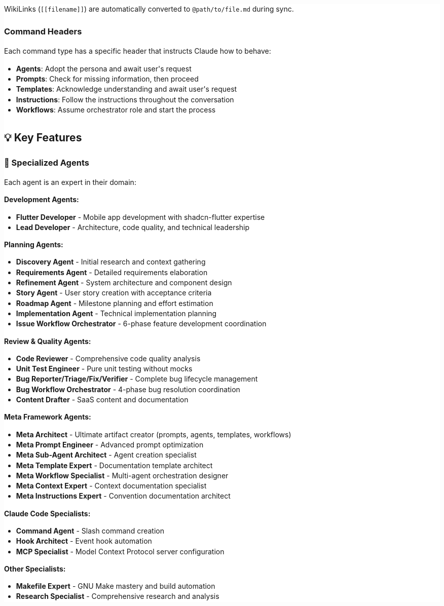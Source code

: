 WikiLinks (`[[filename]]`) are automatically converted to `@path/to/file.md` during sync.

### Command Headers

Each command type has a specific header that instructs Claude how to behave:
- **Agents**: Adopt the persona and await user's request
- **Prompts**: Check for missing information, then proceed
- **Templates**: Acknowledge understanding and await user's request
- **Instructions**: Follow the instructions throughout the conversation
- **Workflows**: Assume orchestrator role and start the process

## 💡 Key Features

### 🤖 Specialized Agents
Each agent is an expert in their domain:

**Development Agents:**
- **Flutter Developer** - Mobile app development with shadcn-flutter expertise
- **Lead Developer** - Architecture, code quality, and technical leadership

**Planning Agents:**
- **Discovery Agent** - Initial research and context gathering
- **Requirements Agent** - Detailed requirements elaboration
- **Refinement Agent** - System architecture and component design
- **Story Agent** - User story creation with acceptance criteria
- **Roadmap Agent** - Milestone planning and effort estimation
- **Implementation Agent** - Technical implementation planning
- **Issue Workflow Orchestrator** - 6-phase feature development coordination

**Review & Quality Agents:**
- **Code Reviewer** - Comprehensive code quality analysis
- **Unit Test Engineer** - Pure unit testing without mocks
- **Bug Reporter/Triage/Fix/Verifier** - Complete bug lifecycle management
- **Bug Workflow Orchestrator** - 4-phase bug resolution coordination
- **Content Drafter** - SaaS content and documentation

**Meta Framework Agents:**
- **Meta Architect** - Ultimate artifact creator (prompts, agents, templates, workflows)
- **Meta Prompt Engineer** - Advanced prompt optimization
- **Meta Sub-Agent Architect** - Agent creation specialist
- **Meta Template Expert** - Documentation template architect
- **Meta Workflow Specialist** - Multi-agent orchestration designer
- **Meta Context Expert** - Context documentation specialist
- **Meta Instructions Expert** - Convention documentation architect

**Claude Code Specialists:**
- **Command Agent** - Slash command creation
- **Hook Architect** - Event hook automation
- **MCP Specialist** - Model Context Protocol server configuration

**Other Specialists:**
- **Makefile Expert** - GNU Make mastery and build automation
- **Research Specialist** - Comprehensive research and analysis
